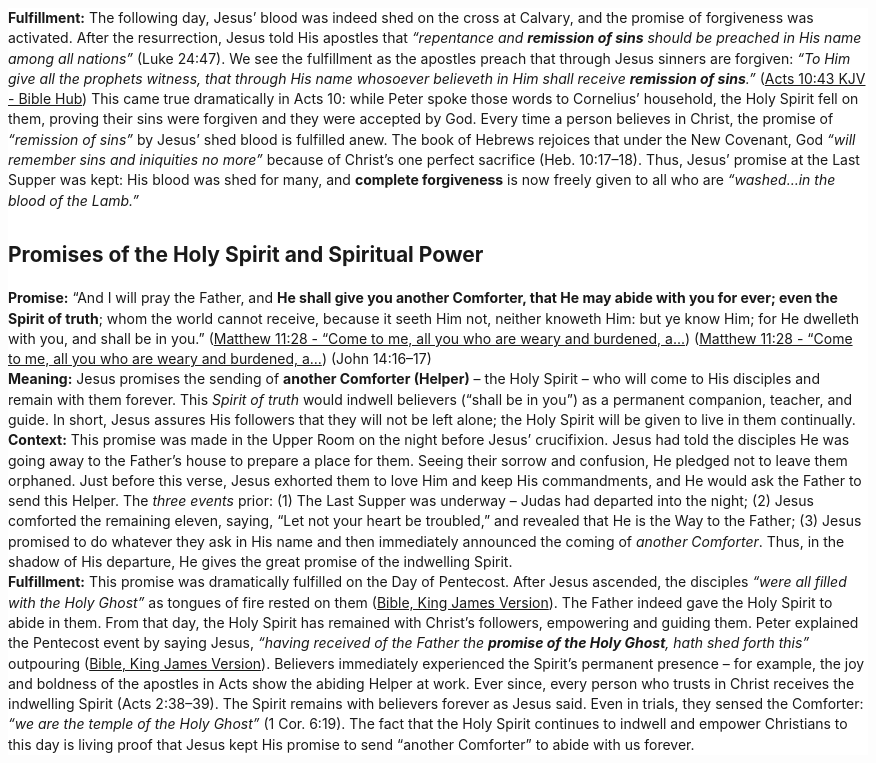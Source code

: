 **Fulfillment:** The following day, Jesus’ blood was indeed shed on the cross at Calvary, and the promise of forgiveness was activated. After the resurrection, Jesus told His apostles that *“repentance and **remission of sins** should be preached in His name among all nations”* (Luke 24:47). We see the fulfillment as the apostles preach that through Jesus sinners are forgiven: *“To Him give all the prophets witness, that through His name whosoever believeth in Him shall receive **remission of sins**.”* ([Acts 10:43 KJV - Bible Hub](https://biblehub.com/kjv/acts/10-43.htm#:~:text=Acts%2010%3A43%20KJV%20,%C2%B7%20New%20King%20James%20Version)) This came true dramatically in Acts 10: while Peter spoke those words to Cornelius’ household, the Holy Spirit fell on them, proving their sins were forgiven and they were accepted by God. Every time a person believes in Christ, the promise of *“remission of sins”* by Jesus’ shed blood is fulfilled anew. The book of Hebrews rejoices that under the New Covenant, God *“will remember sins and iniquities no more”* because of Christ’s one perfect sacrifice (Heb. 10:17–18). Thus, Jesus’ promise at the Last Supper was kept: His blood was shed for many, and **complete forgiveness** is now freely given to all who are *“washed…in the blood of the Lamb.”*

## Promises of the Holy Spirit and Spiritual Power

**Promise:** “And I will pray the Father, and **He shall give you another Comforter, that He may abide with you for ever; even the Spirit of truth**; whom the world cannot receive, because it seeth Him not, neither knoweth Him: but ye know Him; for He dwelleth with you, and shall be in you.” ([Matthew 11:28 - “Come to me, all you who are weary and burdened, a...](https://www.biblestudytools.com/matthew/11-28.html#:~:text=Come%20unto%20me%20Christ%20having,who%20never%20knew%20him%2C%20nor)) ([Matthew 11:28 - “Come to me, all you who are weary and burdened, a...](https://www.biblestudytools.com/matthew/11-28.html#:~:text=Christ%2C%20the%20going%20of%20the,of%20mankind%2C%20but%20with%20a)) (John 14:16–17)  
**Meaning:** Jesus promises the sending of **another Comforter (Helper)** – the Holy Spirit – who will come to His disciples and remain with them forever. This *Spirit of truth* would indwell believers (“shall be in you”) as a permanent companion, teacher, and guide. In short, Jesus assures His followers that they will not be left alone; the Holy Spirit will be given to live in them continually.  
**Context:** This promise was made in the Upper Room on the night before Jesus’ crucifixion. Jesus had told the disciples He was going away to the Father’s house to prepare a place for them. Seeing their sorrow and confusion, He pledged not to leave them orphaned. Just before this verse, Jesus exhorted them to love Him and keep His commandments, and He would ask the Father to send this Helper. The *three events* prior: (1) The Last Supper was underway – Judas had departed into the night; (2) Jesus comforted the remaining eleven, saying, “Let not your heart be troubled,” and revealed that He is the Way to the Father; (3) Jesus promised to do whatever they ask in His name and then immediately announced the coming of *another Comforter*. Thus, in the shadow of His departure, He gives the great promise of the indwelling Spirit.  
**Fulfillment:** This promise was dramatically fulfilled on the Day of Pentecost. After Jesus ascended, the disciples *“were all filled with the Holy Ghost”* as tongues of fire rested on them ([Bible, King James Version](https://quod.lib.umich.edu/cgi/k/kjv/kjv-idx?type=DIV2&byte=4928397#:~:text=sleeping%20between%20two%20soldiers%2C%20bound,about%20thee%2C%20and%20follow%20me)). The Father indeed gave the Holy Spirit to abide in them. From that day, the Holy Spirit has remained with Christ’s followers, empowering and guiding them. Peter explained the Pentecost event by saying Jesus, *“having received of the Father the **promise of the Holy Ghost**, hath shed forth this”* outpouring ([Bible, King James Version](https://quod.lib.umich.edu/cgi/k/kjv/kjv-idx?type=DIV2&byte=4928397#:~:text=,about%20thee%2C%20and%20follow%20me)). Believers immediately experienced the Spirit’s permanent presence – for example, the joy and boldness of the apostles in Acts show the abiding Helper at work. Ever since, every person who trusts in Christ receives the indwelling Spirit (Acts 2:38–39). The Spirit remains with believers forever as Jesus said. Even in trials, they sensed the Comforter: *“we are the temple of the Holy Ghost”* (1 Cor. 6:19). The fact that the Holy Spirit continues to indwell and empower Christians to this day is living proof that Jesus kept His promise to send “another Comforter” to abide with us forever.

